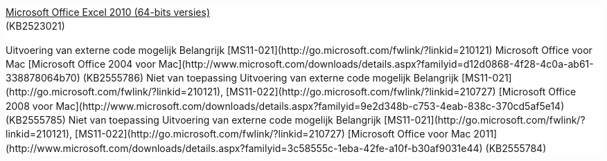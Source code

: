 [Microsoft Office Excel 2010 (64-bits versies)](http://www.microsoft.com/downloads/details.aspx?familyid=d6e9f422-43b0-4da5-8356-c38482e8eebb)  
(KB2523021)
</td>
<td style="border:1px solid black;">
Uitvoering van externe code mogelijk
</td>
<td style="border:1px solid black;">
Belangrijk
</td>
<td style="border:1px solid black;">
[MS11-021](http://go.microsoft.com/fwlink/?linkid=210121)
</td>
</tr>
<tr>
<th colspan="5">
Microsoft Office voor Mac
</th>
</tr>
<tr class="alternateRow">
<td style="border:1px solid black;">
[Microsoft Office 2004 voor Mac](http://www.microsoft.com/downloads/details.aspx?familyid=d12d0868-4f28-4c0a-ab61-338878064b70)  
(KB2555786)
</td>
<td style="border:1px solid black;">
Niet van toepassing
</td>
<td style="border:1px solid black;">
Uitvoering van externe code mogelijk
</td>
<td style="border:1px solid black;">
Belangrijk
</td>
<td style="border:1px solid black;">
[MS11-021](http://go.microsoft.com/fwlink/?linkid=210121),  
[MS11-022](http://go.microsoft.com/fwlink/?linkid=210727)
</td>
</tr>
<tr>
<td style="border:1px solid black;">
[Microsoft Office 2008 voor Mac](http://www.microsoft.com/downloads/details.aspx?familyid=9e2d348b-c753-4eab-838c-370cd5af5e14)  
(KB2555785)
</td>
<td style="border:1px solid black;">
Niet van toepassing
</td>
<td style="border:1px solid black;">
Uitvoering van externe code mogelijk
</td>
<td style="border:1px solid black;">
Belangrijk
</td>
<td style="border:1px solid black;">
[MS11-021](http://go.microsoft.com/fwlink/?linkid=210121),  
[MS11-022](http://go.microsoft.com/fwlink/?linkid=210727)
</td>
</tr>
<tr class="alternateRow">
<td style="border:1px solid black;">
[Microsoft Office voor Mac 2011](http://www.microsoft.com/downloads/details.aspx?familyid=3c58555c-1eba-42fe-a10f-b30af9031e44)  
(KB2555784)